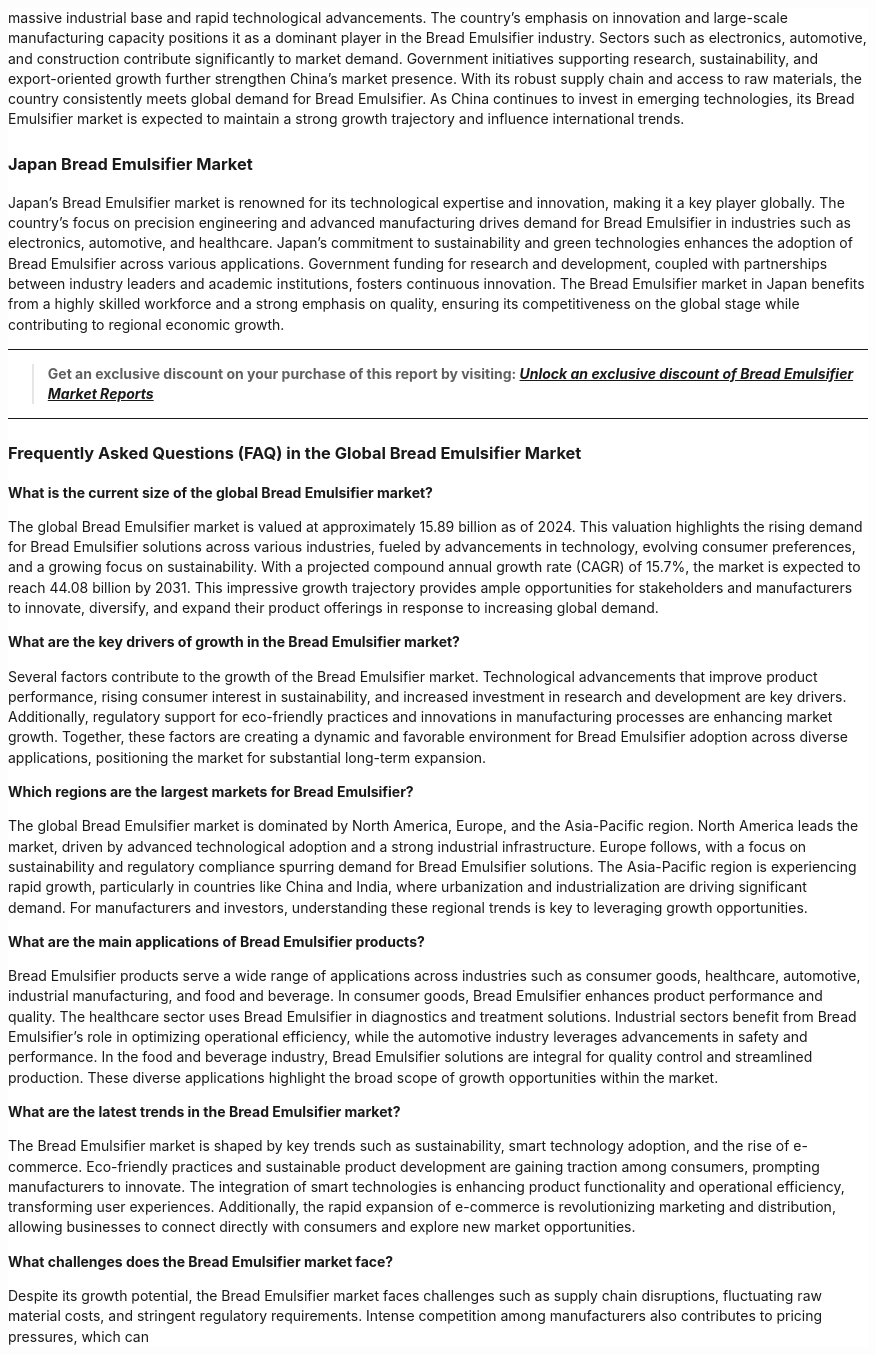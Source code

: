 massive industrial base and rapid technological advancements. The country&rsquo;s emphasis on innovation and large-scale manufacturing capacity positions it as a dominant player in the Bread Emulsifier industry. Sectors such as electronics, automotive, and construction contribute significantly to market demand. Government initiatives supporting research, sustainability, and export-oriented growth further strengthen China&rsquo;s market presence. With its robust supply chain and access to raw materials, the country consistently meets global demand for Bread Emulsifier. As China continues to invest in emerging technologies, its Bread Emulsifier market is expected to maintain a strong growth trajectory and influence international trends.</p><h3>Japan Bread Emulsifier Market</h3><p>Japan&rsquo;s Bread Emulsifier market is renowned for its technological expertise and innovation, making it a key player globally. The country&rsquo;s focus on precision engineering and advanced manufacturing drives demand for Bread Emulsifier in industries such as electronics, automotive, and healthcare. Japan&rsquo;s commitment to sustainability and green technologies enhances the adoption of Bread Emulsifier across various applications. Government funding for research and development, coupled with partnerships between industry leaders and academic institutions, fosters continuous innovation. The Bread Emulsifier market in Japan benefits from a highly skilled workforce and a strong emphasis on quality, ensuring its competitiveness on the global stage while contributing to regional economic growth.</p><hr /><blockquote><p><strong>Get an exclusive discount on your purchase of this report by visiting: <em><a href="://marketresearchpulse.com/ask-for-discount/69947?utm_source=Github&amp;utm_medium=027">Unlock an exclusive discount of Bread Emulsifier Market Reports</a></em>&nbsp;</strong></p></blockquote><hr /><h3>Frequently Asked Questions (FAQ) in the Global Bread Emulsifier Market</h3><p><strong>What is the current size of the global Bread Emulsifier market?</strong></p><p>The global Bread Emulsifier market is valued at approximately 15.89 billion as of 2024. This valuation highlights the rising demand for Bread Emulsifier solutions across various industries, fueled by advancements in technology, evolving consumer preferences, and a growing focus on sustainability. With a projected compound annual growth rate (CAGR) of 15.7%, the market is expected to reach 44.08 billion by 2031. This impressive growth trajectory provides ample opportunities for stakeholders and manufacturers to innovate, diversify, and expand their product offerings in response to increasing global demand.</p><p><strong>What are the key drivers of growth in the Bread Emulsifier market?</strong></p><p>Several factors contribute to the growth of the Bread Emulsifier market. Technological advancements that improve product performance, rising consumer interest in sustainability, and increased investment in research and development are key drivers. Additionally, regulatory support for eco-friendly practices and innovations in manufacturing processes are enhancing market growth. Together, these factors are creating a dynamic and favorable environment for Bread Emulsifier adoption across diverse applications, positioning the market for substantial long-term expansion.</p><p><strong>Which regions are the largest markets for Bread Emulsifier?</strong></p><p>The global Bread Emulsifier market is dominated by North America, Europe, and the Asia-Pacific region. North America leads the market, driven by advanced technological adoption and a strong industrial infrastructure. Europe follows, with a focus on sustainability and regulatory compliance spurring demand for Bread Emulsifier solutions. The Asia-Pacific region is experiencing rapid growth, particularly in countries like China and India, where urbanization and industrialization are driving significant demand. For manufacturers and investors, understanding these regional trends is key to leveraging growth opportunities.</p><p><strong>What are the main applications of Bread Emulsifier products?</strong></p><p>Bread Emulsifier products serve a wide range of applications across industries such as consumer goods, healthcare, automotive, industrial manufacturing, and food and beverage. In consumer goods, Bread Emulsifier enhances product performance and quality. The healthcare sector uses Bread Emulsifier in diagnostics and treatment solutions. Industrial sectors benefit from Bread Emulsifier&rsquo;s role in optimizing operational efficiency, while the automotive industry leverages advancements in safety and performance. In the food and beverage industry, Bread Emulsifier solutions are integral for quality control and streamlined production. These diverse applications highlight the broad scope of growth opportunities within the market.</p><p><strong>What are the latest trends in the Bread Emulsifier market?</strong></p><p>The Bread Emulsifier market is shaped by key trends such as sustainability, smart technology adoption, and the rise of e-commerce. Eco-friendly practices and sustainable product development are gaining traction among consumers, prompting manufacturers to innovate. The integration of smart technologies is enhancing product functionality and operational efficiency, transforming user experiences. Additionally, the rapid expansion of e-commerce is revolutionizing marketing and distribution, allowing businesses to connect directly with consumers and explore new market opportunities.</p><p><strong>What challenges does the Bread Emulsifier market face?</strong></p><p>Despite its growth potential, the Bread Emulsifier market faces challenges such as supply chain disruptions, fluctuating raw material costs, and stringent regulatory requirements. Intense competition among manufacturers also contributes to pricing pressures, which can